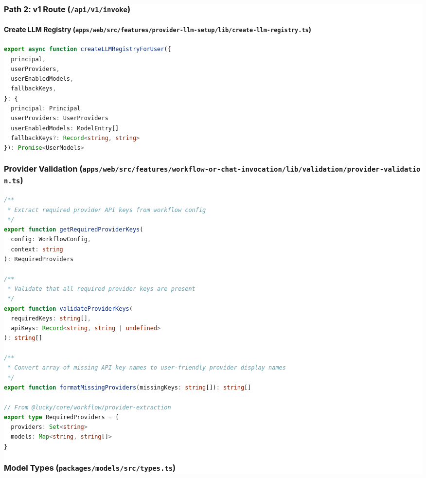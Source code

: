 ### Path 2: v1 Route (`/api/v1/invoke`)

#### Create LLM Registry (`apps/web/src/features/provider-llm-setup/lib/create-llm-registry.ts`)

```typescript
export async function createLLMRegistryForUser({
  principal,
  userProviders,
  userEnabledModels,
  fallbackKeys,
}: {
  principal: Principal
  userProviders: UserProviders
  userEnabledModels: ModelEntry[]
  fallbackKeys?: Record<string, string>
}): Promise<UserModels>
```

### Provider Validation (`apps/web/src/features/workflow-or-chat-invocation/lib/validation/provider-validation.ts`)

```typescript
/**
 * Extract required provider API keys from workflow config
 */
export function getRequiredProviderKeys(
  config: WorkflowConfig,
  context: string
): RequiredProviders

/**
 * Validate that all required provider keys are present
 */
export function validateProviderKeys(
  requiredKeys: string[],
  apiKeys: Record<string, string | undefined>
): string[]

/**
 * Convert array of missing API key names to user-friendly provider display names
 */
export function formatMissingProviders(missingKeys: string[]): string[]

// From @lucky/core/workflow/provider-extraction
export type RequiredProviders = {
  providers: Set<string>
  models: Map<string, string[]>
}
```

### Model Types (`packages/models/src/types.ts`)
